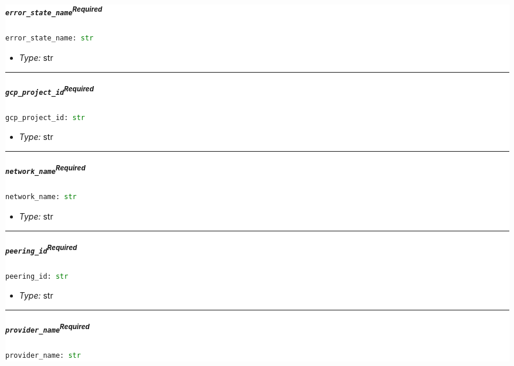##### `error_state_name`<sup>Required</sup> <a name="error_state_name" id="@cdktf/provider-mongodbatlas.dataMongodbatlasNetworkPeerings.DataMongodbatlasNetworkPeeringsResultsOutputReference.property.errorStateName"></a>

```python
error_state_name: str
```

- *Type:* str

---

##### `gcp_project_id`<sup>Required</sup> <a name="gcp_project_id" id="@cdktf/provider-mongodbatlas.dataMongodbatlasNetworkPeerings.DataMongodbatlasNetworkPeeringsResultsOutputReference.property.gcpProjectId"></a>

```python
gcp_project_id: str
```

- *Type:* str

---

##### `network_name`<sup>Required</sup> <a name="network_name" id="@cdktf/provider-mongodbatlas.dataMongodbatlasNetworkPeerings.DataMongodbatlasNetworkPeeringsResultsOutputReference.property.networkName"></a>

```python
network_name: str
```

- *Type:* str

---

##### `peering_id`<sup>Required</sup> <a name="peering_id" id="@cdktf/provider-mongodbatlas.dataMongodbatlasNetworkPeerings.DataMongodbatlasNetworkPeeringsResultsOutputReference.property.peeringId"></a>

```python
peering_id: str
```

- *Type:* str

---

##### `provider_name`<sup>Required</sup> <a name="provider_name" id="@cdktf/provider-mongodbatlas.dataMongodbatlasNetworkPeerings.DataMongodbatlasNetworkPeeringsResultsOutputReference.property.providerName"></a>

```python
provider_name: str
```
